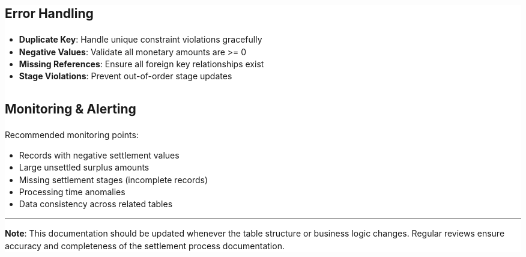 ## Error Handling

- **Duplicate Key**: Handle unique constraint violations gracefully
- **Negative Values**: Validate all monetary amounts are >= 0
- **Missing References**: Ensure all foreign key relationships exist
- **Stage Violations**: Prevent out-of-order stage updates

## Monitoring & Alerting

Recommended monitoring points:
- Records with negative settlement values
- Large unsettled surplus amounts
- Missing settlement stages (incomplete records)
- Processing time anomalies
- Data consistency across related tables

---

**Note**: This documentation should be updated whenever the table structure or business logic changes. Regular reviews ensure accuracy and completeness of the settlement process documentation.